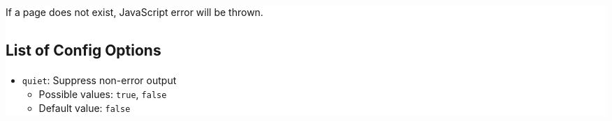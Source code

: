 If a page does not exist, JavaScript error will be thrown.

## List of Config Options
- `quiet`: Suppress non-error output
  - Possible values: `true`, `false`
  - Default value: `false`
